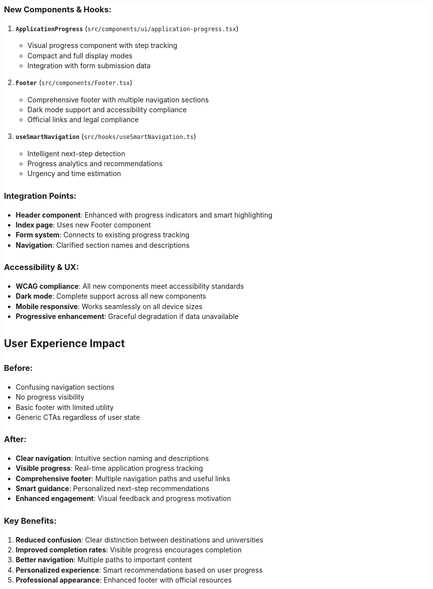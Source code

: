 ### New Components & Hooks:
1. **`ApplicationProgress`** (`src/components/ui/application-progress.tsx`)
   - Visual progress component with step tracking
   - Compact and full display modes
   - Integration with form submission data

2. **`Footer`** (`src/components/Footer.tsx`)
   - Comprehensive footer with multiple navigation sections
   - Dark mode support and accessibility compliance
   - Official links and legal compliance

3. **`useSmartNavigation`** (`src/hooks/useSmartNavigation.ts`)
   - Intelligent next-step detection
   - Progress analytics and recommendations
   - Urgency and time estimation

### Integration Points:
- **Header component**: Enhanced with progress indicators and smart highlighting
- **Index page**: Uses new Footer component
- **Form system**: Connects to existing progress tracking
- **Navigation**: Clarified section names and descriptions

### Accessibility & UX:
- **WCAG compliance**: All new components meet accessibility standards
- **Dark mode**: Complete support across all new components
- **Mobile responsive**: Works seamlessly on all device sizes
- **Progressive enhancement**: Graceful degradation if data unavailable

## User Experience Impact

### Before:
- Confusing navigation sections
- No progress visibility
- Basic footer with limited utility
- Generic CTAs regardless of user state

### After:
- **Clear navigation**: Intuitive section naming and descriptions
- **Visible progress**: Real-time application progress tracking
- **Comprehensive footer**: Multiple navigation paths and useful links
- **Smart guidance**: Personalized next-step recommendations
- **Enhanced engagement**: Visual feedback and progress motivation

### Key Benefits:
1. **Reduced confusion**: Clear distinction between destinations and universities
2. **Improved completion rates**: Visible progress encourages completion
3. **Better navigation**: Multiple paths to important content
4. **Personalized experience**: Smart recommendations based on user progress
5. **Professional appearance**: Enhanced footer with official resources
